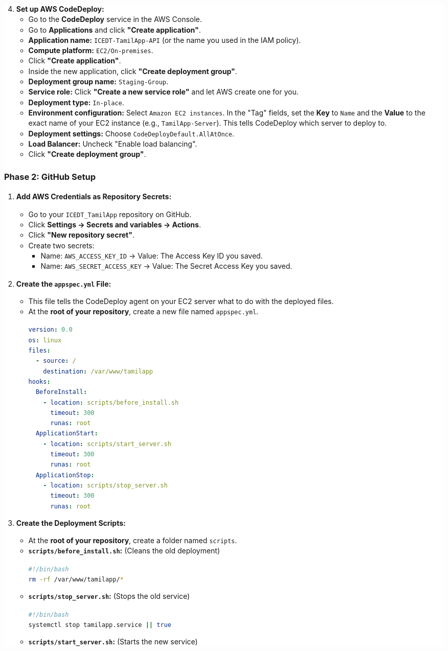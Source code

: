 4.  **Set up AWS CodeDeploy:**
    *   Go to the **CodeDeploy** service in the AWS Console.
    *   Go to **Applications** and click **"Create application"**.
    *   **Application name:** `ICEDT-TamilApp-API` (or the name you used in the IAM policy).
    *   **Compute platform:** `EC2/On-premises`.
    *   Click **"Create application"**.
    *   Inside the new application, click **"Create deployment group"**.
    *   **Deployment group name:** `Staging-Group`.
    *   **Service role:** Click **"Create a new service role"** and let AWS create one for you.
    *   **Deployment type:** `In-place`.
    *   **Environment configuration:** Select `Amazon EC2 instances`. In the "Tag" fields, set the **Key** to `Name` and the **Value** to the exact name of your EC2 instance (e.g., `TamilApp-Server`). This tells CodeDeploy which server to deploy to.
    *   **Deployment settings:** Choose `CodeDeployDefault.AllAtOnce`.
    *   **Load Balancer:** Uncheck "Enable load balancing".
    *   Click **"Create deployment group"**.

### **Phase 2: GitHub Setup**

1.  **Add AWS Credentials as Repository Secrets:**
    *   Go to your `ICEDT_TamilApp` repository on GitHub.
    *   Click **Settings -> Secrets and variables -> Actions**.
    *   Click **"New repository secret"**.
    *   Create two secrets:
        *   Name: `AWS_ACCESS_KEY_ID` -> Value: The Access Key ID you saved.
        *   Name: `AWS_SECRET_ACCESS_KEY` -> Value: The Secret Access Key you saved.

2.  **Create the `appspec.yml` File:**
    *   This file tells the CodeDeploy agent on your EC2 server what to do with the deployed files.
    *   At the **root of your repository**, create a new file named `appspec.yml`.
        ```yaml
        version: 0.0
        os: linux
        files:
          - source: /
            destination: /var/www/tamilapp
        hooks:
          BeforeInstall:
            - location: scripts/before_install.sh
              timeout: 300
              runas: root
          ApplicationStart:
            - location: scripts/start_server.sh
              timeout: 300
              runas: root
          ApplicationStop:
            - location: scripts/stop_server.sh
              timeout: 300
              runas: root
        ```

3.  **Create the Deployment Scripts:**
    *   At the **root of your repository**, create a folder named `scripts`.
    *   **`scripts/before_install.sh`:** (Cleans the old deployment)
        ```bash
        #!/bin/bash
        rm -rf /var/www/tamilapp/*
        ```
    *   **`scripts/stop_server.sh`:** (Stops the old service)
        ```bash
        #!/bin/bash
        systemctl stop tamilapp.service || true
        ```
    *   **`scripts/start_server.sh`:** (Starts the new service)
        ```bash